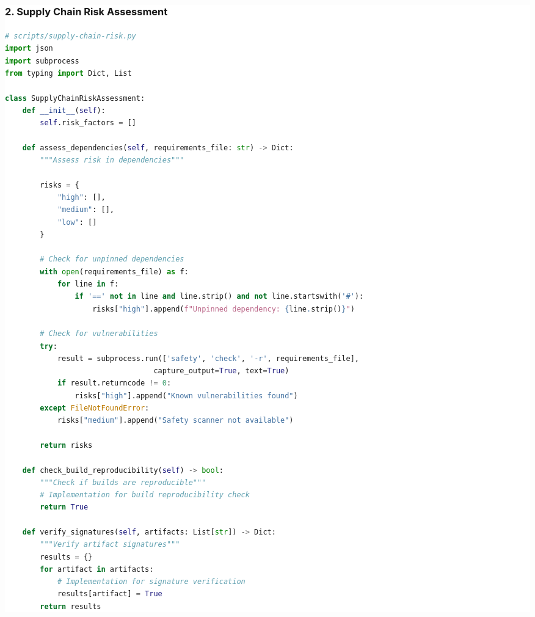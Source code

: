 ### 2. Supply Chain Risk Assessment

```python
# scripts/supply-chain-risk.py
import json
import subprocess
from typing import Dict, List

class SupplyChainRiskAssessment:
    def __init__(self):
        self.risk_factors = []
        
    def assess_dependencies(self, requirements_file: str) -> Dict:
        """Assess risk in dependencies"""
        
        risks = {
            "high": [],
            "medium": [],
            "low": []
        }
        
        # Check for unpinned dependencies
        with open(requirements_file) as f:
            for line in f:
                if '==' not in line and line.strip() and not line.startswith('#'):
                    risks["high"].append(f"Unpinned dependency: {line.strip()}")
        
        # Check for vulnerabilities
        try:
            result = subprocess.run(['safety', 'check', '-r', requirements_file], 
                                  capture_output=True, text=True)
            if result.returncode != 0:
                risks["high"].append("Known vulnerabilities found")
        except FileNotFoundError:
            risks["medium"].append("Safety scanner not available")
        
        return risks
        
    def check_build_reproducibility(self) -> bool:
        """Check if builds are reproducible"""
        # Implementation for build reproducibility check
        return True
        
    def verify_signatures(self, artifacts: List[str]) -> Dict:
        """Verify artifact signatures"""
        results = {}
        for artifact in artifacts:
            # Implementation for signature verification
            results[artifact] = True
        return results
```
